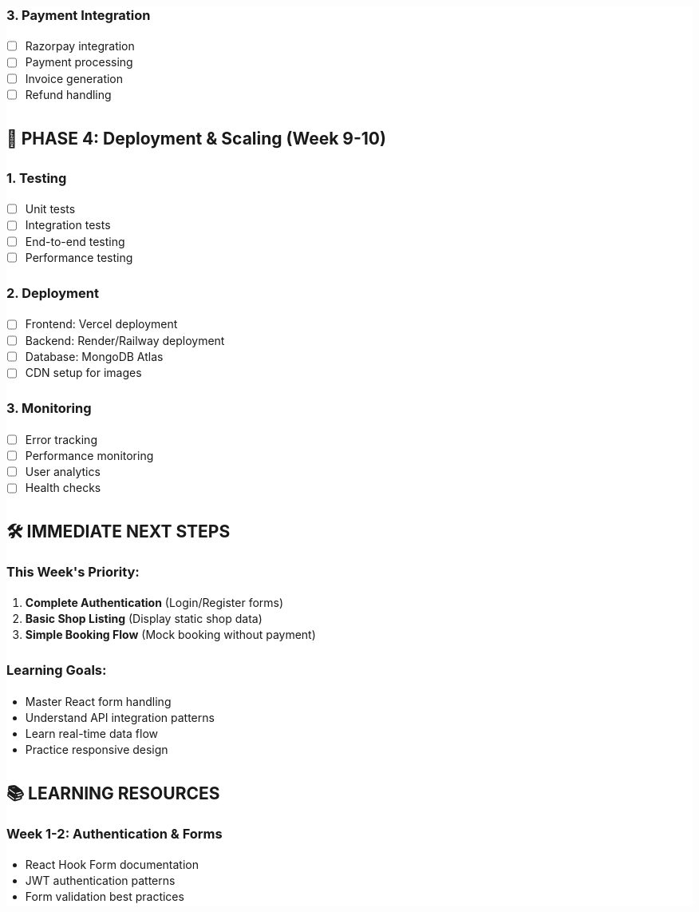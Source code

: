 ### 3. Payment Integration

- [ ] Razorpay integration
- [ ] Payment processing
- [ ] Invoice generation
- [ ] Refund handling

## 🎯 PHASE 4: Deployment & Scaling (Week 9-10)

### 1. Testing

- [ ] Unit tests
- [ ] Integration tests
- [ ] End-to-end testing
- [ ] Performance testing

### 2. Deployment

- [ ] Frontend: Vercel deployment
- [ ] Backend: Render/Railway deployment
- [ ] Database: MongoDB Atlas
- [ ] CDN setup for images

### 3. Monitoring

- [ ] Error tracking
- [ ] Performance monitoring
- [ ] User analytics
- [ ] Health checks

## 🛠️ IMMEDIATE NEXT STEPS

### This Week's Priority:

1. **Complete Authentication** (Login/Register forms)
2. **Basic Shop Listing** (Display static shop data)
3. **Simple Booking Flow** (Mock booking without payment)

### Learning Goals:

- Master React form handling
- Understand API integration patterns
- Learn real-time data flow
- Practice responsive design

## 📚 LEARNING RESOURCES

### Week 1-2: Authentication & Forms

- React Hook Form documentation
- JWT authentication patterns
- Form validation best practices
